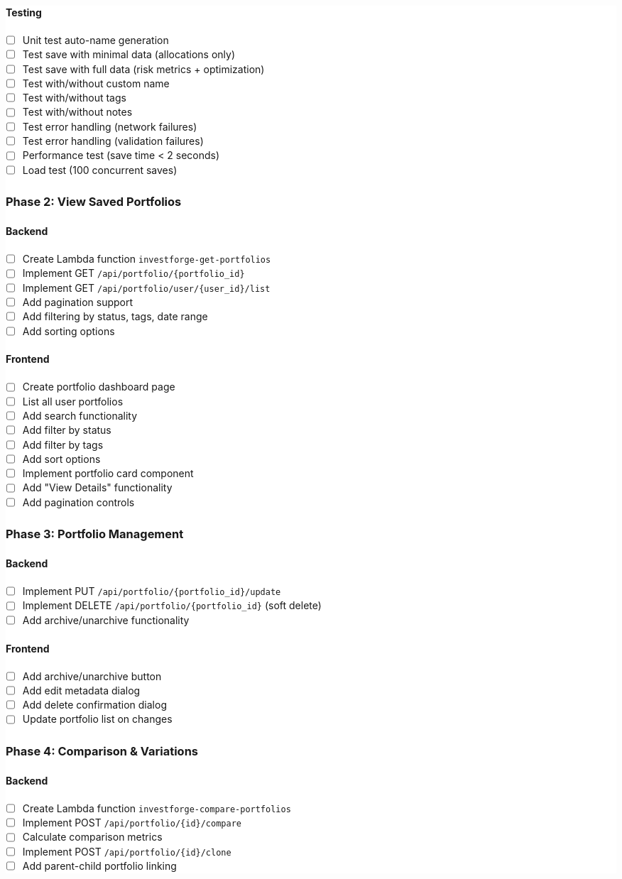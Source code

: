 #### Testing
- [ ] Unit test auto-name generation
- [ ] Test save with minimal data (allocations only)
- [ ] Test save with full data (risk metrics + optimization)
- [ ] Test with/without custom name
- [ ] Test with/without tags
- [ ] Test with/without notes
- [ ] Test error handling (network failures)
- [ ] Test error handling (validation failures)
- [ ] Performance test (save time < 2 seconds)
- [ ] Load test (100 concurrent saves)

### Phase 2: View Saved Portfolios

#### Backend
- [ ] Create Lambda function `investforge-get-portfolios`
- [ ] Implement GET `/api/portfolio/{portfolio_id}`
- [ ] Implement GET `/api/portfolio/user/{user_id}/list`
- [ ] Add pagination support
- [ ] Add filtering by status, tags, date range
- [ ] Add sorting options

#### Frontend
- [ ] Create portfolio dashboard page
- [ ] List all user portfolios
- [ ] Add search functionality
- [ ] Add filter by status
- [ ] Add filter by tags
- [ ] Add sort options
- [ ] Implement portfolio card component
- [ ] Add "View Details" functionality
- [ ] Add pagination controls

### Phase 3: Portfolio Management

#### Backend
- [ ] Implement PUT `/api/portfolio/{portfolio_id}/update`
- [ ] Implement DELETE `/api/portfolio/{portfolio_id}` (soft delete)
- [ ] Add archive/unarchive functionality

#### Frontend
- [ ] Add archive/unarchive button
- [ ] Add edit metadata dialog
- [ ] Add delete confirmation dialog
- [ ] Update portfolio list on changes

### Phase 4: Comparison & Variations

#### Backend
- [ ] Create Lambda function `investforge-compare-portfolios`
- [ ] Implement POST `/api/portfolio/{id}/compare`
- [ ] Calculate comparison metrics
- [ ] Implement POST `/api/portfolio/{id}/clone`
- [ ] Add parent-child portfolio linking
